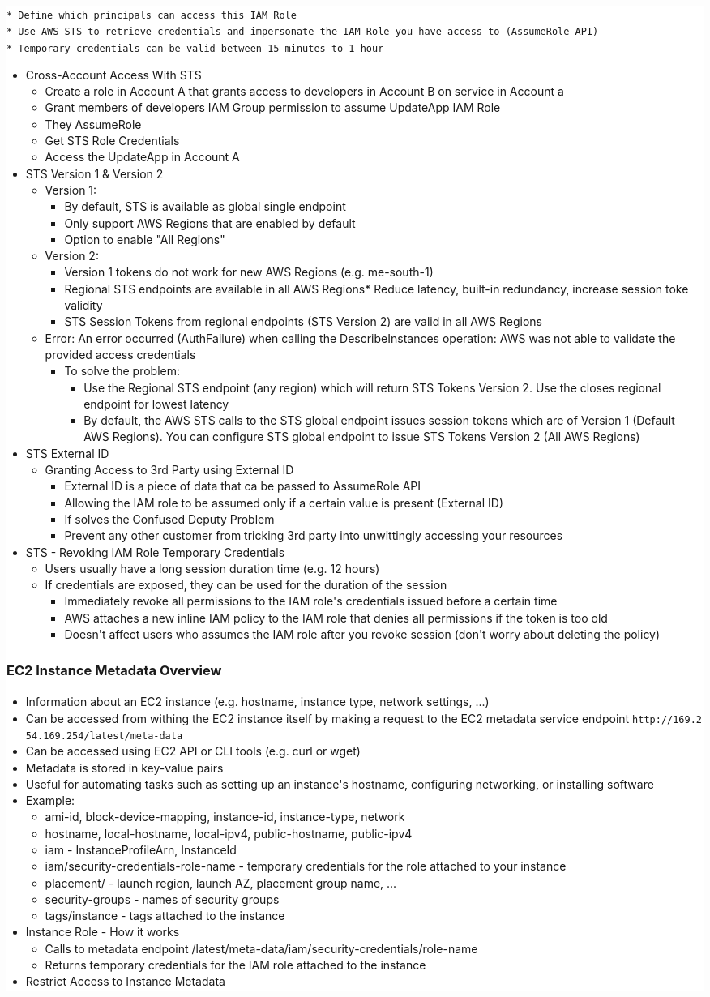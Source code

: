     * Define which principals can access this IAM Role
    * Use AWS STS to retrieve credentials and impersonate the IAM Role you have access to (AssumeRole API)
    * Temporary credentials can be valid between 15 minutes to 1 hour
* Cross-Account Access With STS
    * Create a role in Account A that grants access to developers in Account B on service in Account a
    * Grant members of developers IAM Group permission to assume UpdateApp IAM Role
    * They AssumeRole
    * Get STS Role Credentials
    * Access the UpdateApp in Account A
* STS Version 1 & Version 2
    * Version 1:
        * By default, STS is available as global single endpoint
        * Only support AWS Regions that are enabled by default
        * Option to enable "All Regions"
    * Version 2:
        * Version 1 tokens do not work for new AWS Regions (e.g. me-south-1)
        * Regional STS endpoints are available in all AWS Regions* Reduce latency, built-in redundancy, increase session toke validity
        * STS Session Tokens from regional endpoints (STS Version 2) are valid in all AWS Regions
    * Error: An error occurred (AuthFailure) when calling the DescribeInstances operation: AWS was not able to validate the provided access credentials
        * To solve the problem:
            * Use the Regional STS endpoint (any region) which will return STS Tokens Version 2. Use the closes regional endpoint for lowest latency
            * By default, the AWS STS calls to the STS global endpoint issues session tokens which are of Version 1 (Default AWS Regions). You can configure STS global endpoint to issue STS Tokens Version 2 (All AWS Regions)
* STS External ID
    * Granting Access to 3rd Party using External ID
        * External ID is a piece of data that ca be passed to AssumeRole API
        * Allowing the IAM role to be assumed only if a certain value is present (External ID)
        * If solves the Confused Deputy Problem
        * Prevent any other customer from tricking 3rd party into unwittingly accessing your resources
* STS - Revoking IAM Role Temporary Credentials
    * Users usually have a long session duration time (e.g. 12 hours)
    * If credentials are exposed, they can be used for the duration of the session
        * Immediately revoke all permissions to the IAM role's credentials issued before a certain time
        * AWS attaches a new inline IAM policy to the IAM role that denies all permissions if the token is too old
        * Doesn't affect users who assumes the IAM role after you revoke session (don't worry about deleting the policy)

### EC2 Instance Metadata Overview

* Information about an EC2 instance (e.g. hostname, instance type, network settings, ...)
* Can be accessed from withing the EC2 instance itself by making a request to the EC2 metadata service endpoint `http://169.254.169.254/latest/meta-data`
* Can be accessed using EC2 API or CLI tools (e.g. curl or wget)
* Metadata is stored in key-value pairs
* Useful for automating tasks such as setting up an instance's hostname, configuring networking, or installing software
* Example:
    * ami-id, block-device-mapping, instance-id, instance-type, network
    * hostname, local-hostname, local-ipv4, public-hostname, public-ipv4
    * iam - InstanceProfileArn, InstanceId
    * iam/security-credentials-role-name - temporary credentials for the role attached to your instance
    * placement/ - launch region, launch AZ, placement group name, ...
    * security-groups - names of security groups 
    * tags/instance - tags attached to the instance
* Instance Role - How it works
    * Calls to metadata endpoint /latest/meta-data/iam/security-credentials/role-name
    * Returns temporary credentials for the IAM role attached to the instance
* Restrict Access to Instance Metadata